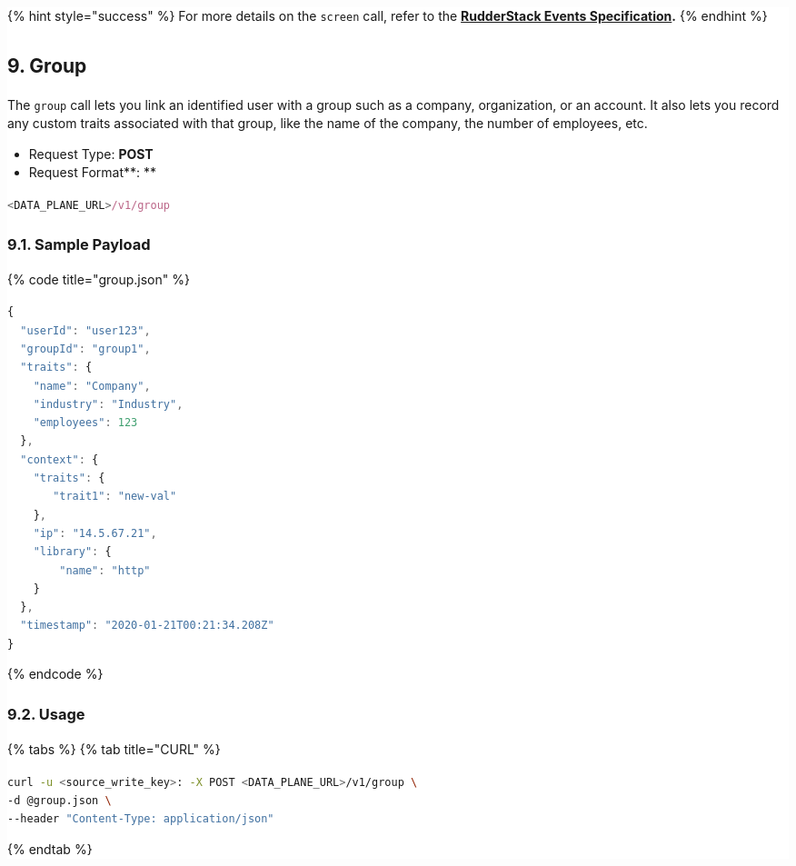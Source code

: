 {% hint style="success" %}
For more details on the `screen` call, refer to the [**RudderStack Events Specification**](api-specification/rudderstack-spec/)**.**
{% endhint %}

## 9. Group

The `group` call lets you link an identified user with a group such as a company, organization, or an account. It also lets you record any custom traits associated with that group, like the name of the company, the number of employees, etc.

* Request Type: **POST**
* Request Format**: **

```javascript
<DATA_PLANE_URL>/v1/group
```

### 9.1. Sample Payload

{% code title="group.json" %}
```javascript
{
  "userId": "user123",
  "groupId": "group1",
  "traits": {
    "name": "Company",
    "industry": "Industry",
    "employees": 123
  },
  "context": {
    "traits": {
       "trait1": "new-val"  
    },
    "ip": "14.5.67.21",
    "library": {
        "name": "http"
    }
  },
  "timestamp": "2020-01-21T00:21:34.208Z"
}
```
{% endcode %}

### 9.2. Usage

{% tabs %}
{% tab title="CURL" %}
```bash
curl -u <source_write_key>: -X POST <DATA_PLANE_URL>/v1/group \
-d @group.json \
--header "Content-Type: application/json" 
```
{% endtab %}
